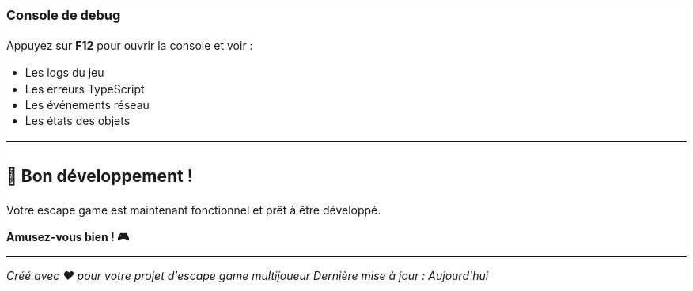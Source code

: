 ### Console de debug
Appuyez sur **F12** pour ouvrir la console et voir :
- Les logs du jeu
- Les erreurs TypeScript
- Les événements réseau
- Les états des objets

---

## 🎊 Bon développement !

Votre escape game est maintenant fonctionnel et prêt à être développé.

**Amusez-vous bien ! 🎮**

---

*Créé avec ❤️ pour votre projet d'escape game multijoueur*
*Dernière mise à jour : Aujourd'hui*